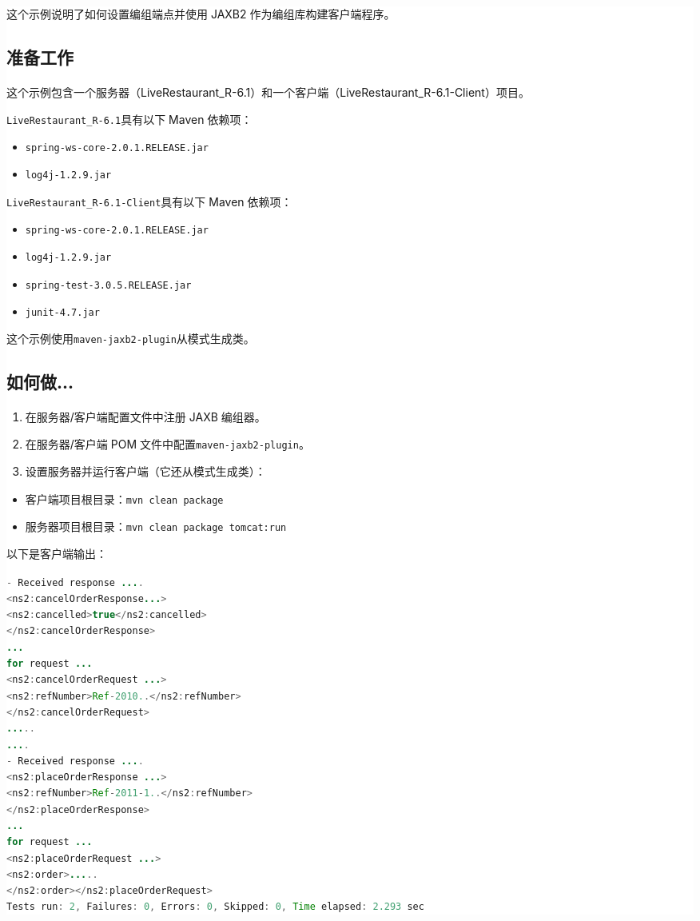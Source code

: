 这个示例说明了如何设置编组端点并使用 JAXB2 作为编组库构建客户端程序。

## 准备工作

这个示例包含一个服务器（LiveRestaurant_R-6.1）和一个客户端（LiveRestaurant_R-6.1-Client）项目。

`LiveRestaurant_R-6.1`具有以下 Maven 依赖项：

+   `spring-ws-core-2.0.1.RELEASE.jar`

+   `log4j-1.2.9.jar`

`LiveRestaurant_R-6.1-Client`具有以下 Maven 依赖项：

+   `spring-ws-core-2.0.1.RELEASE.jar`

+   `log4j-1.2.9.jar`

+   `spring-test-3.0.5.RELEASE.jar`

+   `junit-4.7.jar`

这个示例使用`maven-jaxb2-plugin`从模式生成类。

## 如何做...

1.  在服务器/客户端配置文件中注册 JAXB 编组器。

1.  在服务器/客户端 POM 文件中配置`maven-jaxb2-plugin`。

1.  设置服务器并运行客户端（它还从模式生成类）：

+   客户端项目根目录：`mvn clean package`

+   服务器项目根目录：`mvn clean package tomcat:run`

以下是客户端输出：

```java
- Received response ....
<ns2:cancelOrderResponse...>
<ns2:cancelled>true</ns2:cancelled>
</ns2:cancelOrderResponse>
...
for request ...
<ns2:cancelOrderRequest ...>
<ns2:refNumber>Ref-2010..</ns2:refNumber>
</ns2:cancelOrderRequest>
.....
....
- Received response ....
<ns2:placeOrderResponse ...>
<ns2:refNumber>Ref-2011-1..</ns2:refNumber>
</ns2:placeOrderResponse>
...
for request ...
<ns2:placeOrderRequest ...>
<ns2:order>.....
</ns2:order></ns2:placeOrderRequest>
Tests run: 2, Failures: 0, Errors: 0, Skipped: 0, Time elapsed: 2.293 sec 

```
